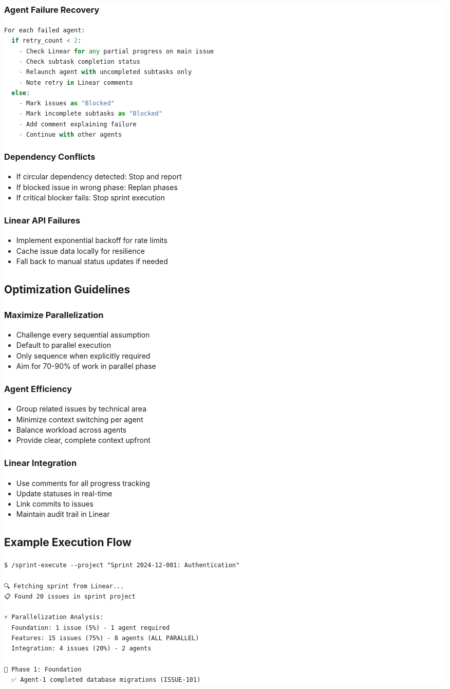 ### Agent Failure Recovery
```python
For each failed agent:
  if retry_count < 2:
    - Check Linear for any partial progress on main issue
    - Check subtask completion status
    - Relaunch agent with uncompleted subtasks only
    - Note retry in Linear comments
  else:
    - Mark issues as "Blocked"
    - Mark incomplete subtasks as "Blocked"
    - Add comment explaining failure
    - Continue with other agents
```

### Dependency Conflicts
- If circular dependency detected: Stop and report
- If blocked issue in wrong phase: Replan phases
- If critical blocker fails: Stop sprint execution

### Linear API Failures
- Implement exponential backoff for rate limits
- Cache issue data locally for resilience
- Fall back to manual status updates if needed

## Optimization Guidelines

### Maximize Parallelization
- Challenge every sequential assumption
- Default to parallel execution
- Only sequence when explicitly required
- Aim for 70-90% of work in parallel phase

### Agent Efficiency
- Group related issues by technical area
- Minimize context switching per agent
- Balance workload across agents
- Provide clear, complete context upfront

### Linear Integration
- Use comments for all progress tracking
- Update statuses in real-time
- Link commits to issues
- Maintain audit trail in Linear

## Example Execution Flow

```
$ /sprint-execute --project "Sprint 2024-12-001: Authentication"

🔍 Fetching sprint from Linear...
📋 Found 20 issues in sprint project

⚡ Parallelization Analysis:
  Foundation: 1 issue (5%) - 1 agent required
  Features: 15 issues (75%) - 8 agents (ALL PARALLEL)
  Integration: 4 issues (20%) - 2 agents

🚀 Phase 1: Foundation
  ✅ Agent-1 completed database migrations (ISSUE-101)

```